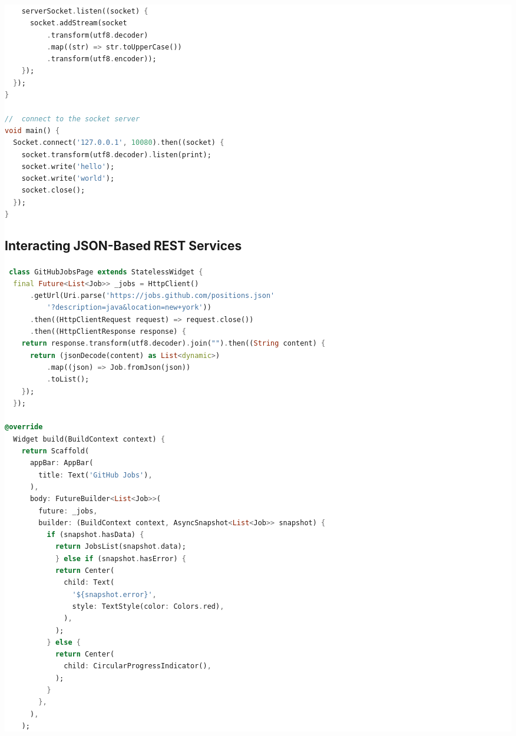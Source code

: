 ```dart
    serverSocket.listen((socket) {
      socket.addStream(socket
          .transform(utf8.decoder)
          .map((str) => str.toUpperCase())
          .transform(utf8.encoder));
    });
  });
}

//  connect to the socket server 
void main() {
  Socket.connect('127.0.0.1', 10080).then((socket) {
    socket.transform(utf8.decoder).listen(print);
    socket.write('hello');
    socket.write('world');
    socket.close();
  });
}

```
## Interacting JSON-Based REST Services

```dart
 class GitHubJobsPage extends StatelessWidget {
  final Future<List<Job>> _jobs = HttpClient()
      .getUrl(Uri.parse('https://jobs.github.com/positions.json'
          '?description=java&location=new+york'))
      .then((HttpClientRequest request) => request.close())
      .then((HttpClientResponse response) {
    return response.transform(utf8.decoder).join("").then((String content) {
      return (jsonDecode(content) as List<dynamic>)
          .map((json) => Job.fromJson(json))
          .toList();
    });
  });

@override
  Widget build(BuildContext context) {
    return Scaffold(
      appBar: AppBar(
        title: Text('GitHub Jobs'),
      ),
      body: FutureBuilder<List<Job>>(
        future: _jobs,
        builder: (BuildContext context, AsyncSnapshot<List<Job>> snapshot) {
          if (snapshot.hasData) {
            return JobsList(snapshot.data);
            } else if (snapshot.hasError) {
            return Center(
              child: Text(
                '${snapshot.error}',
                style: TextStyle(color: Colors.red),
              ),
            );
          } else {
            return Center(
              child: CircularProgressIndicator(),
            );
          }
        },
      ),
    );
```